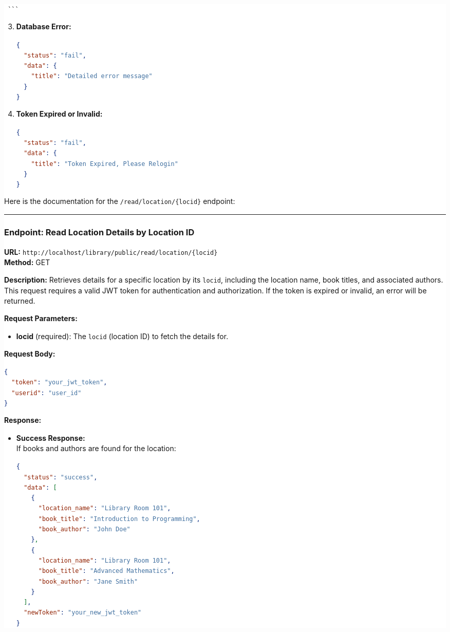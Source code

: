      ```
  3. **Database Error:**  
     ```json
     {
       "status": "fail",
       "data": {
         "title": "Detailed error message"
       }
     }
     ```
  4. **Token Expired or Invalid:**  
     ```json
     {
       "status": "fail",
       "data": {
         "title": "Token Expired, Please Relogin"
       }
     }
     ```
Here is the documentation for the `/read/location/{locid}` endpoint:

---

### Endpoint: Read Location Details by Location ID

**URL:** `http://localhost/library/public/read/location/{locid}`  
**Method:** GET  

**Description:** Retrieves details for a specific location by its `locid`, including the location name, book titles, and associated authors. This request requires a valid JWT token for authentication and authorization. If the token is expired or invalid, an error will be returned.

**Request Parameters:**
- **locid** (required): The `locid` (location ID) to fetch the details for.
  
**Request Body:**
```json
{
  "token": "your_jwt_token",
  "userid": "user_id"
}
```

**Response:**

- **Success Response:**  
  If books and authors are found for the location:
  ```json
  {
    "status": "success",
    "data": [
      {
        "location_name": "Library Room 101",
        "book_title": "Introduction to Programming",
        "book_author": "John Doe"
      },
      {
        "location_name": "Library Room 101",
        "book_title": "Advanced Mathematics",
        "book_author": "Jane Smith"
      }
    ],
    "newToken": "your_new_jwt_token"
  }
  ```

